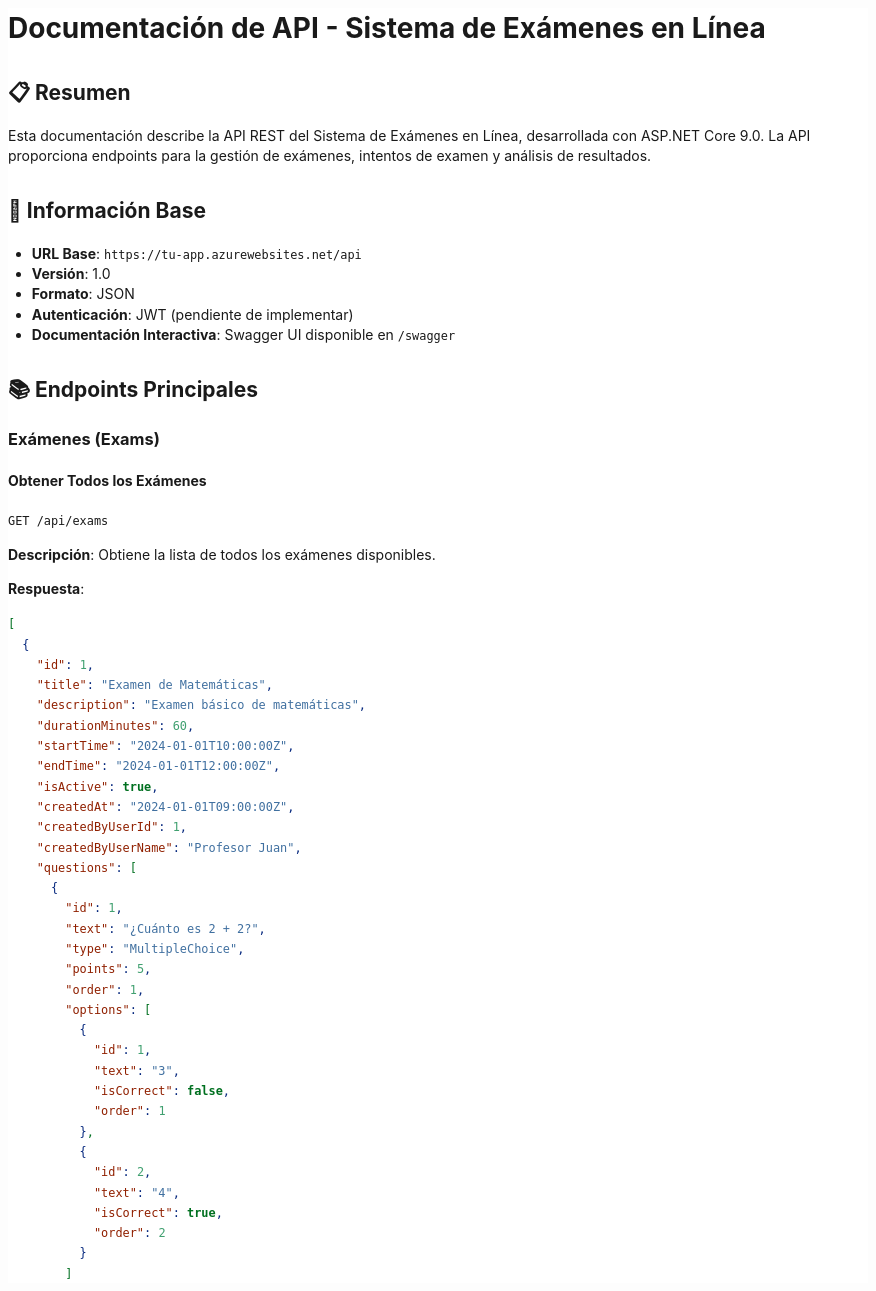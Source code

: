 # Documentación de API - Sistema de Exámenes en Línea

## 📋 Resumen

Esta documentación describe la API REST del Sistema de Exámenes en Línea, desarrollada con ASP.NET Core 9.0. La API proporciona endpoints para la gestión de exámenes, intentos de examen y análisis de resultados.

## 🔗 Información Base

- **URL Base**: `https://tu-app.azurewebsites.net/api`
- **Versión**: 1.0
- **Formato**: JSON
- **Autenticación**: JWT (pendiente de implementar)
- **Documentación Interactiva**: Swagger UI disponible en `/swagger`

## 📚 Endpoints Principales

### Exámenes (Exams)

#### Obtener Todos los Exámenes
```http
GET /api/exams
```

**Descripción**: Obtiene la lista de todos los exámenes disponibles.

**Respuesta**:
```json
[
  {
    "id": 1,
    "title": "Examen de Matemáticas",
    "description": "Examen básico de matemáticas",
    "durationMinutes": 60,
    "startTime": "2024-01-01T10:00:00Z",
    "endTime": "2024-01-01T12:00:00Z",
    "isActive": true,
    "createdAt": "2024-01-01T09:00:00Z",
    "createdByUserId": 1,
    "createdByUserName": "Profesor Juan",
    "questions": [
      {
        "id": 1,
        "text": "¿Cuánto es 2 + 2?",
        "type": "MultipleChoice",
        "points": 5,
        "order": 1,
        "options": [
          {
            "id": 1,
            "text": "3",
            "isCorrect": false,
            "order": 1
          },
          {
            "id": 2,
            "text": "4",
            "isCorrect": true,
            "order": 2
          }
        ]
```